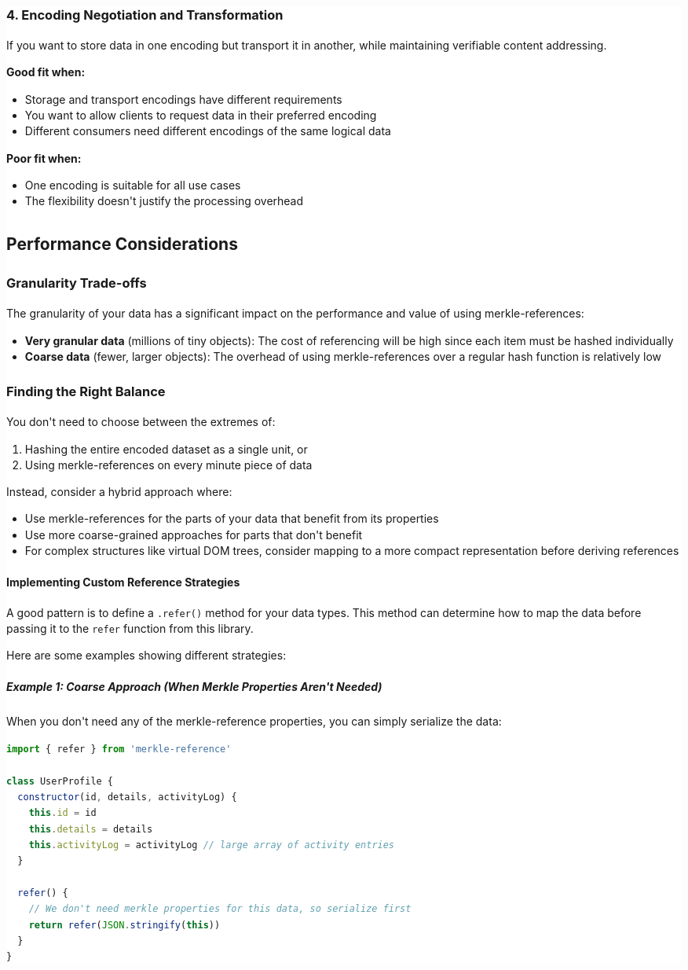 ### 4. Encoding Negotiation and Transformation

If you want to store data in one encoding but transport it in another, while maintaining verifiable content addressing.

**Good fit when:**
- Storage and transport encodings have different requirements
- You want to allow clients to request data in their preferred encoding
- Different consumers need different encodings of the same logical data

**Poor fit when:**
- One encoding is suitable for all use cases
- The flexibility doesn't justify the processing overhead

## Performance Considerations

### Granularity Trade-offs

The granularity of your data has a significant impact on the performance and value of using merkle-references:

- **Very granular data** (millions of tiny objects): The cost of referencing will be high since each item must be hashed individually
- **Coarse data** (fewer, larger objects): The overhead of using merkle-references over a regular hash function is relatively low

### Finding the Right Balance

You don't need to choose between the extremes of:
1. Hashing the entire encoded dataset as a single unit, or
2. Using merkle-references on every minute piece of data

Instead, consider a hybrid approach where:

- Use merkle-references for the parts of your data that benefit from its properties
- Use more coarse-grained approaches for parts that don't benefit
- For complex structures like virtual DOM trees, consider mapping to a more compact representation before deriving references

#### Implementing Custom Reference Strategies

A good pattern is to define a `.refer()` method for your data types. This method can determine how to map the data before passing it to the `refer` function from this library.

Here are some examples showing different strategies:

##### Example 1: Coarse Approach (When Merkle Properties Aren't Needed)

When you don't need any of the merkle-reference properties, you can simply serialize the data:

```javascript
import { refer } from 'merkle-reference'

class UserProfile {
  constructor(id, details, activityLog) {
    this.id = id
    this.details = details
    this.activityLog = activityLog // large array of activity entries
  }

  refer() {
    // We don't need merkle properties for this data, so serialize first
    return refer(JSON.stringify(this))
  }
}
```
